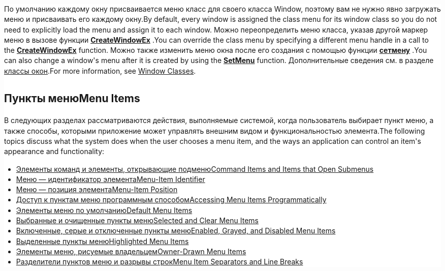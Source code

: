 <span data-ttu-id="e1d90-323">По умолчанию каждому окну присваивается меню класс для своего класса Window, поэтому вам не нужно явно загружать меню и присваивать его каждому окну.</span><span class="sxs-lookup"><span data-stu-id="e1d90-323">By default, every window is assigned the class menu for its window class so you do not need to explicitly load the menu and assign it to each window.</span></span> <span data-ttu-id="e1d90-324">Можно переопределить меню класса, указав другой маркер меню в вызове функции [**CreateWindowEx**](/windows/desktop/api/winuser/nf-winuser-createwindowexa) .</span><span class="sxs-lookup"><span data-stu-id="e1d90-324">You can override the class menu by specifying a different menu handle in a call to the [**CreateWindowEx**](/windows/desktop/api/winuser/nf-winuser-createwindowexa) function.</span></span> <span data-ttu-id="e1d90-325">Можно также изменить меню окна после его создания с помощью функции [**сетмену**](/windows/desktop/api/Winuser/nf-winuser-setmenu) .</span><span class="sxs-lookup"><span data-stu-id="e1d90-325">You can also change a window's menu after it is created by using the [**SetMenu**](/windows/desktop/api/Winuser/nf-winuser-setmenu) function.</span></span> <span data-ttu-id="e1d90-326">Дополнительные сведения см. в разделе [классы окон](/windows/desktop/winmsg/window-classes).</span><span class="sxs-lookup"><span data-stu-id="e1d90-326">For more information, see [Window Classes](/windows/desktop/winmsg/window-classes).</span></span>

## <a name="menu-items"></a><span data-ttu-id="e1d90-327">Пункты меню</span><span class="sxs-lookup"><span data-stu-id="e1d90-327">Menu Items</span></span>

<span data-ttu-id="e1d90-328">В следующих разделах рассматриваются действия, выполняемые системой, когда пользователь выбирает пункт меню, а также способы, которыми приложение может управлять внешним видом и функциональностью элемента.</span><span class="sxs-lookup"><span data-stu-id="e1d90-328">The following topics discuss what the system does when the user chooses a menu item, and the ways an application can control an item's appearance and functionality:</span></span>

-   [<span data-ttu-id="e1d90-329">Элементы команд и элементы, открывающие подменю</span><span class="sxs-lookup"><span data-stu-id="e1d90-329">Command Items and Items that Open Submenus</span></span>](#command-items-and-items-that-open-submenus)
-   [<span data-ttu-id="e1d90-330">Меню — идентификатор элемента</span><span class="sxs-lookup"><span data-stu-id="e1d90-330">Menu-Item Identifier</span></span>](#menu-item-identifier)
-   [<span data-ttu-id="e1d90-331">Меню — позиция элемента</span><span class="sxs-lookup"><span data-stu-id="e1d90-331">Menu-Item Position</span></span>](#menu-item-position)
-   [<span data-ttu-id="e1d90-332">Доступ к пунктам меню программным способом</span><span class="sxs-lookup"><span data-stu-id="e1d90-332">Accessing Menu Items Programmatically</span></span>](#accessing-menu-items-programmatically)
-   [<span data-ttu-id="e1d90-333">Элементы меню по умолчанию</span><span class="sxs-lookup"><span data-stu-id="e1d90-333">Default Menu Items</span></span>](#default-menu-items)
-   [<span data-ttu-id="e1d90-334">Выбранные и очищенные пункты меню</span><span class="sxs-lookup"><span data-stu-id="e1d90-334">Selected and Clear Menu Items</span></span>](#selected-and-clear-menu-items)
-   [<span data-ttu-id="e1d90-335">Включенные, серые и отключенные пункты меню</span><span class="sxs-lookup"><span data-stu-id="e1d90-335">Enabled, Grayed, and Disabled Menu Items</span></span>](#enabled-grayed-and-disabled-menu-items)
-   [<span data-ttu-id="e1d90-336">Выделенные пункты меню</span><span class="sxs-lookup"><span data-stu-id="e1d90-336">Highlighted Menu Items</span></span>](#highlighted-menu-items)
-   [<span data-ttu-id="e1d90-337">Элементы меню, рисуемые владельцем</span><span class="sxs-lookup"><span data-stu-id="e1d90-337">Owner-Drawn Menu Items</span></span>](#owner-drawn-menu-items)
-   [<span data-ttu-id="e1d90-338">Разделители пунктов меню и разрывы строк</span><span class="sxs-lookup"><span data-stu-id="e1d90-338">Menu Item Separators and Line Breaks</span></span>](#menu-item-separators-and-line-breaks)
